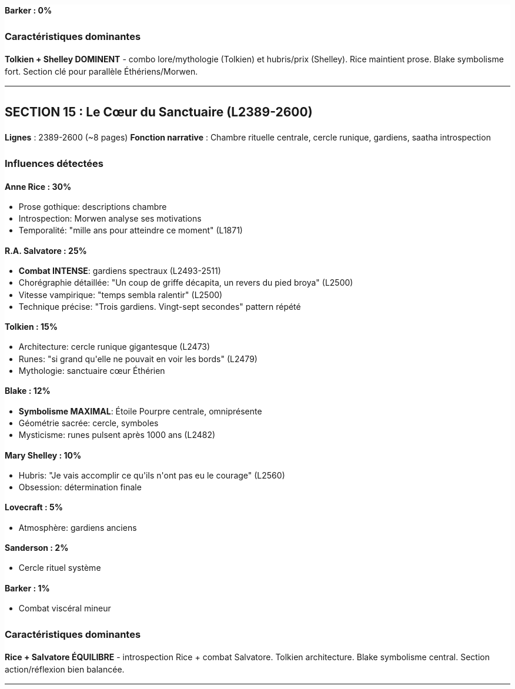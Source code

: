 **Barker : 0%**

### Caractéristiques dominantes
**Tolkien + Shelley DOMINENT** - combo lore/mythologie (Tolkien) et hubris/prix (Shelley). Rice maintient prose. Blake symbolisme fort. Section clé pour parallèle Éthériens/Morwen.

---

## SECTION 15 : Le Cœur du Sanctuaire (L2389-2600)

**Lignes** : 2389-2600 (~8 pages)
**Fonction narrative** : Chambre rituelle centrale, cercle runique, gardiens, saatha introspection

### Influences détectées

**Anne Rice : 30%**
- Prose gothique: descriptions chambre
- Introspection: Morwen analyse ses motivations
- Temporalité: "mille ans pour atteindre ce moment" (L1871)

**R.A. Salvatore : 25%**
- **Combat INTENSE**: gardiens spectraux (L2493-2511)
- Chorégraphie détaillée: "Un coup de griffe décapita, un revers du pied broya" (L2500)
- Vitesse vampirique: "temps sembla ralentir" (L2500)
- Technique précise: "Trois gardiens. Vingt-sept secondes" pattern répété

**Tolkien : 15%**
- Architecture: cercle runique gigantesque (L2473)
- Runes: "si grand qu'elle ne pouvait en voir les bords" (L2479)
- Mythologie: sanctuaire cœur Éthérien

**Blake : 12%**
- **Symbolisme MAXIMAL**: Étoile Pourpre centrale, omniprésente
- Géométrie sacrée: cercle, symboles
- Mysticisme: runes pulsent après 1000 ans (L2482)

**Mary Shelley : 10%**
- Hubris: "Je vais accomplir ce qu'ils n'ont pas eu le courage" (L2560)
- Obsession: détermination finale

**Lovecraft : 5%**
- Atmosphère: gardiens anciens

**Sanderson : 2%**
- Cercle rituel système

**Barker : 1%**
- Combat viscéral mineur

### Caractéristiques dominantes
**Rice + Salvatore ÉQUILIBRE** - introspection Rice + combat Salvatore. Tolkien architecture. Blake symbolisme central. Section action/réflexion bien balancée.

---
